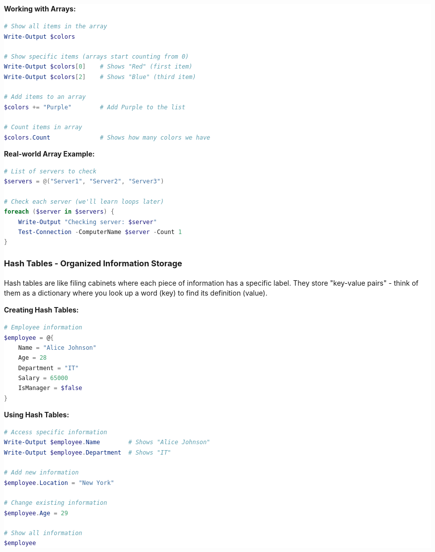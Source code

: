 **Working with Arrays:**
```powershell
# Show all items in the array
Write-Output $colors

# Show specific items (arrays start counting from 0)
Write-Output $colors[0]    # Shows "Red" (first item)
Write-Output $colors[2]    # Shows "Blue" (third item)

# Add items to an array
$colors += "Purple"        # Add Purple to the list

# Count items in array
$colors.Count              # Shows how many colors we have
```

**Real-world Array Example:**
```powershell
# List of servers to check
$servers = @("Server1", "Server2", "Server3")

# Check each server (we'll learn loops later)
foreach ($server in $servers) {
    Write-Output "Checking server: $server"
    Test-Connection -ComputerName $server -Count 1
}
```

### Hash Tables - Organized Information Storage

Hash tables are like filing cabinets where each piece of information has a specific label. They store "key-value pairs" - think of them as a dictionary where you look up a word (key) to find its definition (value).

**Creating Hash Tables:**
```powershell
# Employee information
$employee = @{
    Name = "Alice Johnson"
    Age = 28
    Department = "IT"
    Salary = 65000
    IsManager = $false
}
```

**Using Hash Tables:**
```powershell
# Access specific information
Write-Output $employee.Name        # Shows "Alice Johnson"
Write-Output $employee.Department  # Shows "IT"

# Add new information
$employee.Location = "New York"

# Change existing information
$employee.Age = 29

# Show all information
$employee
```
